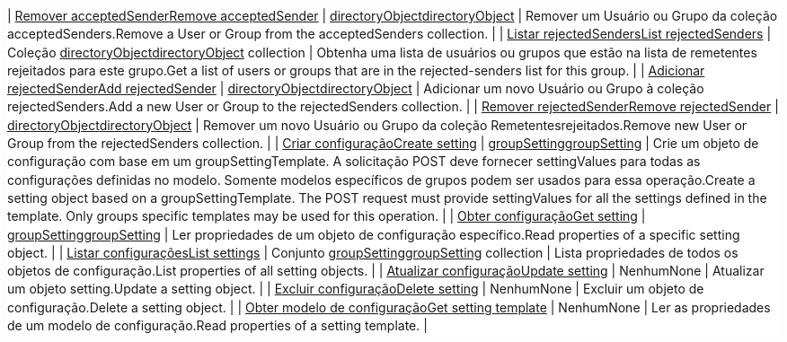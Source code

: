 | [<span data-ttu-id="f5cc6-274">Remover acceptedSender</span><span class="sxs-lookup"><span data-stu-id="f5cc6-274">Remove acceptedSender</span></span>](../api/group-delete-acceptedsenders.md) | [<span data-ttu-id="f5cc6-275">directoryObject</span><span class="sxs-lookup"><span data-stu-id="f5cc6-275">directoryObject</span></span>](directoryobject.md) | <span data-ttu-id="f5cc6-276">Remover um Usuário ou Grupo da coleção acceptedSenders.</span><span class="sxs-lookup"><span data-stu-id="f5cc6-276">Remove a User or Group from the acceptedSenders collection.</span></span> |
| [<span data-ttu-id="f5cc6-277">Listar rejectedSenders</span><span class="sxs-lookup"><span data-stu-id="f5cc6-277">List rejectedSenders</span></span>](../api/group-list-rejectedsenders.md) | <span data-ttu-id="f5cc6-278">Coleção [directoryObject](directoryobject.md)</span><span class="sxs-lookup"><span data-stu-id="f5cc6-278">[directoryObject](directoryobject.md) collection</span></span> | <span data-ttu-id="f5cc6-279">Obtenha uma lista de usuários ou grupos que estão na lista de remetentes rejeitados para este grupo.</span><span class="sxs-lookup"><span data-stu-id="f5cc6-279">Get a list of users or groups that are in the rejected-senders list for this group.</span></span> |
| [<span data-ttu-id="f5cc6-280">Adicionar rejectedSender</span><span class="sxs-lookup"><span data-stu-id="f5cc6-280">Add rejectedSender</span></span>](../api/group-post-rejectedsenders.md)  | [<span data-ttu-id="f5cc6-281">directoryObject</span><span class="sxs-lookup"><span data-stu-id="f5cc6-281">directoryObject</span></span>](directoryobject.md) | <span data-ttu-id="f5cc6-282">Adicionar um novo Usuário ou Grupo à coleção rejectedSenders.</span><span class="sxs-lookup"><span data-stu-id="f5cc6-282">Add a new User or Group to the rejectedSenders collection.</span></span> |
| [<span data-ttu-id="f5cc6-283">Remover rejectedSender</span><span class="sxs-lookup"><span data-stu-id="f5cc6-283">Remove rejectedSender</span></span>](../api/group-delete-rejectedsenders.md) | [<span data-ttu-id="f5cc6-284">directoryObject</span><span class="sxs-lookup"><span data-stu-id="f5cc6-284">directoryObject</span></span>](directoryobject.md) | <span data-ttu-id="f5cc6-285">Remover um novo Usuário ou Grupo da coleção Remetentesrejeitados.</span><span class="sxs-lookup"><span data-stu-id="f5cc6-285">Remove new User or Group from the rejectedSenders collection.</span></span> |
| [<span data-ttu-id="f5cc6-286">Criar configuração</span><span class="sxs-lookup"><span data-stu-id="f5cc6-286">Create setting</span></span>](../api/groupsetting-post-groupsettings.md) | [<span data-ttu-id="f5cc6-287">groupSetting</span><span class="sxs-lookup"><span data-stu-id="f5cc6-287">groupSetting</span></span>](groupsetting.md) | <span data-ttu-id="f5cc6-p112">Crie um objeto de configuração com base em um groupSettingTemplate. A solicitação POST deve fornecer settingValues para todas as configurações definidas no modelo. Somente modelos específicos de grupos podem ser usados para essa operação.</span><span class="sxs-lookup"><span data-stu-id="f5cc6-p112">Create a setting object based on a groupSettingTemplate. The POST request must provide settingValues for all the settings defined in the template. Only groups specific templates may be used for this operation.</span></span> |
| [<span data-ttu-id="f5cc6-291">Obter configuração</span><span class="sxs-lookup"><span data-stu-id="f5cc6-291">Get setting</span></span>](../api/groupsetting-get.md) | [<span data-ttu-id="f5cc6-292">groupSetting</span><span class="sxs-lookup"><span data-stu-id="f5cc6-292">groupSetting</span></span>](groupsetting.md) | <span data-ttu-id="f5cc6-293">Ler propriedades de um objeto de configuração específico.</span><span class="sxs-lookup"><span data-stu-id="f5cc6-293">Read properties of a specific setting object.</span></span> |
| [<span data-ttu-id="f5cc6-294">Listar configurações</span><span class="sxs-lookup"><span data-stu-id="f5cc6-294">List settings</span></span>](../api/groupsetting-list.md) | <span data-ttu-id="f5cc6-295">Conjunto [groupSetting](groupsetting.md)</span><span class="sxs-lookup"><span data-stu-id="f5cc6-295">[groupSetting](groupsetting.md) collection</span></span> | <span data-ttu-id="f5cc6-296">Lista propriedades de todos os objetos de configuração.</span><span class="sxs-lookup"><span data-stu-id="f5cc6-296">List properties of all setting objects.</span></span> |
| [<span data-ttu-id="f5cc6-297">Atualizar configuração</span><span class="sxs-lookup"><span data-stu-id="f5cc6-297">Update setting</span></span>](../api/groupsetting-update.md) | <span data-ttu-id="f5cc6-298">Nenhum</span><span class="sxs-lookup"><span data-stu-id="f5cc6-298">None</span></span> | <span data-ttu-id="f5cc6-299">Atualizar um objeto setting.</span><span class="sxs-lookup"><span data-stu-id="f5cc6-299">Update a setting object.</span></span> |
| [<span data-ttu-id="f5cc6-300">Excluir configuração</span><span class="sxs-lookup"><span data-stu-id="f5cc6-300">Delete setting</span></span>](../api/groupsetting-delete.md) | <span data-ttu-id="f5cc6-301">Nenhum</span><span class="sxs-lookup"><span data-stu-id="f5cc6-301">None</span></span> | <span data-ttu-id="f5cc6-302">Excluir um objeto de configuração.</span><span class="sxs-lookup"><span data-stu-id="f5cc6-302">Delete a setting object.</span></span> |
| [<span data-ttu-id="f5cc6-303">Obter modelo de configuração</span><span class="sxs-lookup"><span data-stu-id="f5cc6-303">Get setting template</span></span>](../api/groupsettingtemplate-get.md) | <span data-ttu-id="f5cc6-304">Nenhum</span><span class="sxs-lookup"><span data-stu-id="f5cc6-304">None</span></span> | <span data-ttu-id="f5cc6-305">Ler as propriedades de um modelo de configuração.</span><span class="sxs-lookup"><span data-stu-id="f5cc6-305">Read properties of a setting template.</span></span> |